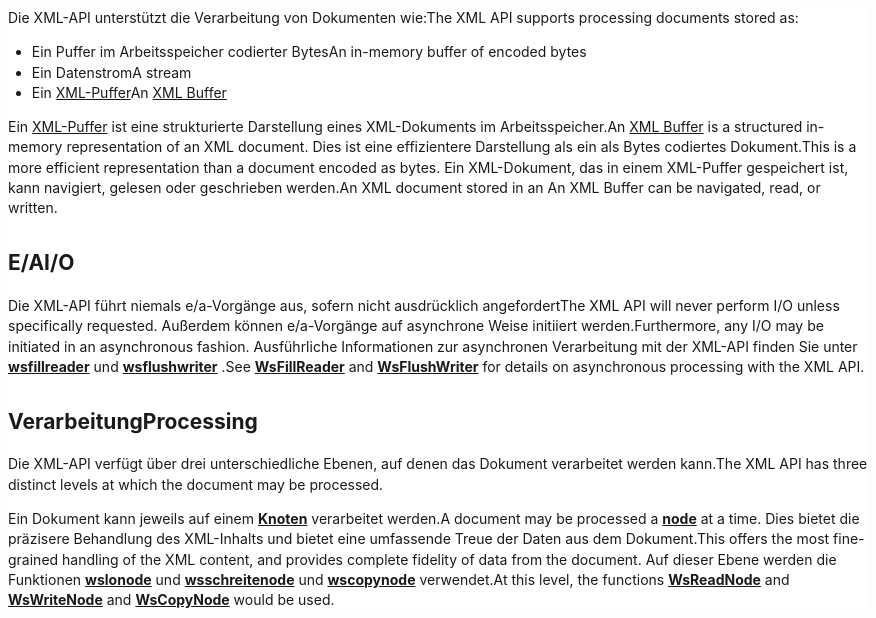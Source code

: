 <span data-ttu-id="74fc0-116">Die XML-API unterstützt die Verarbeitung von Dokumenten wie:</span><span class="sxs-lookup"><span data-stu-id="74fc0-116">The XML API supports processing documents stored as:</span></span>

-   <span data-ttu-id="74fc0-117">Ein Puffer im Arbeitsspeicher codierter Bytes</span><span class="sxs-lookup"><span data-stu-id="74fc0-117">An in-memory buffer of encoded bytes</span></span>
-   <span data-ttu-id="74fc0-118">Ein Datenstrom</span><span class="sxs-lookup"><span data-stu-id="74fc0-118">A stream</span></span>
-   <span data-ttu-id="74fc0-119">Ein [XML-Puffer](xml-buffer.md)</span><span class="sxs-lookup"><span data-stu-id="74fc0-119">An [XML Buffer](xml-buffer.md)</span></span>

<span data-ttu-id="74fc0-120">Ein [XML-Puffer](xml-buffer.md) ist eine strukturierte Darstellung eines XML-Dokuments im Arbeitsspeicher.</span><span class="sxs-lookup"><span data-stu-id="74fc0-120">An [XML Buffer](xml-buffer.md) is a structured in-memory representation of an XML document.</span></span> <span data-ttu-id="74fc0-121">Dies ist eine effizientere Darstellung als ein als Bytes codiertes Dokument.</span><span class="sxs-lookup"><span data-stu-id="74fc0-121">This is a more efficient representation than a document encoded as bytes.</span></span> <span data-ttu-id="74fc0-122">Ein XML-Dokument, das in einem XML-Puffer gespeichert ist, kann navigiert, gelesen oder geschrieben werden.</span><span class="sxs-lookup"><span data-stu-id="74fc0-122">An XML document stored in an An XML Buffer can be navigated, read, or written.</span></span>

## <a name="io"></a><span data-ttu-id="74fc0-123">E/A</span><span class="sxs-lookup"><span data-stu-id="74fc0-123">I/O</span></span>

<span data-ttu-id="74fc0-124">Die XML-API führt niemals e/a-Vorgänge aus, sofern nicht ausdrücklich angefordert</span><span class="sxs-lookup"><span data-stu-id="74fc0-124">The XML API will never perform I/O unless specifically requested.</span></span> <span data-ttu-id="74fc0-125">Außerdem können e/a-Vorgänge auf asynchrone Weise initiiert werden.</span><span class="sxs-lookup"><span data-stu-id="74fc0-125">Furthermore, any I/O may be initiated in an asynchronous fashion.</span></span> <span data-ttu-id="74fc0-126">Ausführliche Informationen zur asynchronen Verarbeitung mit der XML-API finden Sie unter [**wsfillreader**](/windows/desktop/api/WebServices/nf-webservices-wsfillreader) und [**wsflushwriter**](/windows/desktop/api/WebServices/nf-webservices-wsflushwriter) .</span><span class="sxs-lookup"><span data-stu-id="74fc0-126">See [**WsFillReader**](/windows/desktop/api/WebServices/nf-webservices-wsfillreader) and [**WsFlushWriter**](/windows/desktop/api/WebServices/nf-webservices-wsflushwriter) for details on asynchronous processing with the XML API.</span></span>

## <a name="processing"></a><span data-ttu-id="74fc0-127">Verarbeitung</span><span class="sxs-lookup"><span data-stu-id="74fc0-127">Processing</span></span>

<span data-ttu-id="74fc0-128">Die XML-API verfügt über drei unterschiedliche Ebenen, auf denen das Dokument verarbeitet werden kann.</span><span class="sxs-lookup"><span data-stu-id="74fc0-128">The XML API has three distinct levels at which the document may be processed.</span></span>

<span data-ttu-id="74fc0-129">Ein Dokument kann jeweils auf einem [**Knoten**](/windows/desktop/api/WebServices/ns-webservices-ws_xml_node) verarbeitet werden.</span><span class="sxs-lookup"><span data-stu-id="74fc0-129">A document may be processed a [**node**](/windows/desktop/api/WebServices/ns-webservices-ws_xml_node) at a time.</span></span> <span data-ttu-id="74fc0-130">Dies bietet die präzisere Behandlung des XML-Inhalts und bietet eine umfassende Treue der Daten aus dem Dokument.</span><span class="sxs-lookup"><span data-stu-id="74fc0-130">This offers the most fine-grained handling of the XML content, and provides complete fidelity of data from the document.</span></span> <span data-ttu-id="74fc0-131">Auf dieser Ebene werden die Funktionen [**wslonode**](/windows/desktop/api/WebServices/nf-webservices-wsreadnode) und [**wsschreitenode**](/windows/desktop/api/WebServices/nf-webservices-wswritenode) und [**wscopynode**](/windows/desktop/api/WebServices/nf-webservices-wscopynode) verwendet.</span><span class="sxs-lookup"><span data-stu-id="74fc0-131">At this level, the functions [**WsReadNode**](/windows/desktop/api/WebServices/nf-webservices-wsreadnode) and [**WsWriteNode**](/windows/desktop/api/WebServices/nf-webservices-wswritenode) and [**WsCopyNode**](/windows/desktop/api/WebServices/nf-webservices-wscopynode) would be used.</span></span>
